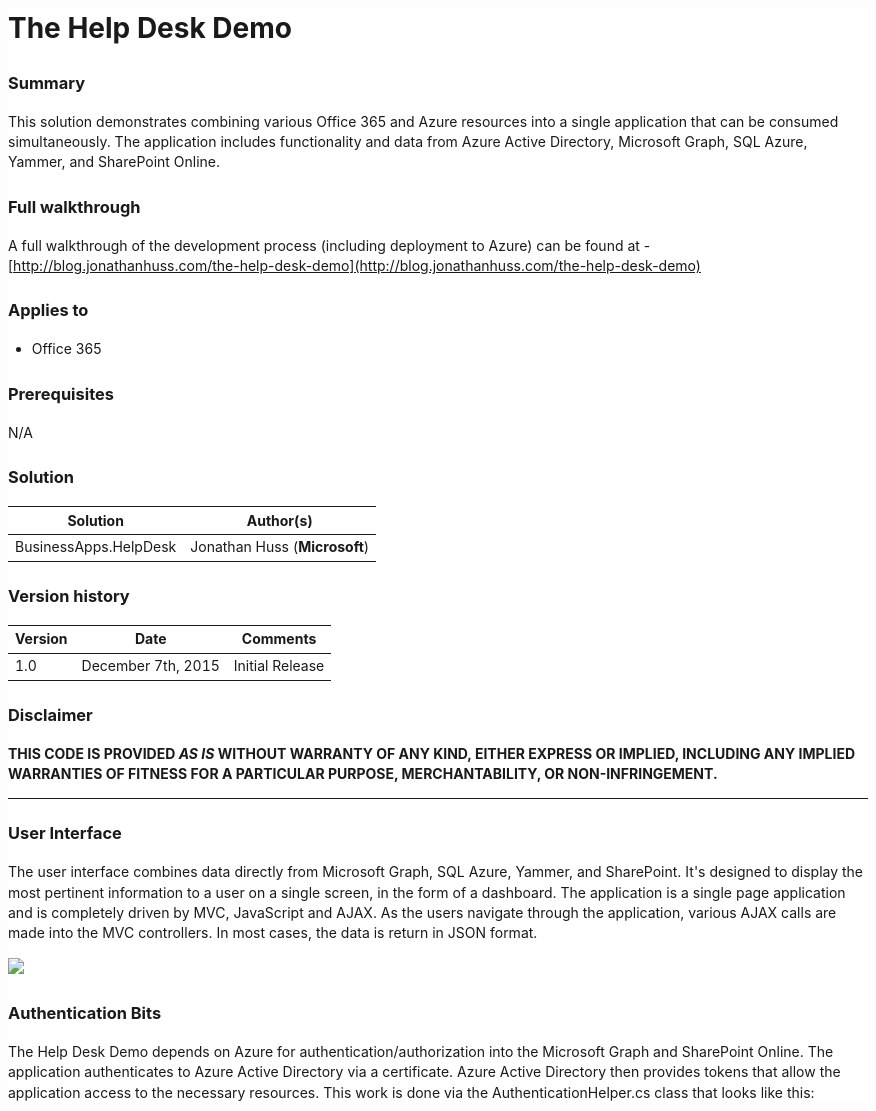 ﻿# The Help Desk Demo #

### Summary ###
This solution demonstrates combining various Office 365 and Azure resources into a single application that can be consumed simultaneously.  The application includes functionality and data from
Azure Active Directory, Microsoft Graph, SQL Azure, Yammer, and SharePoint Online.


### Full walkthrough ###

A full walkthrough of the development process (including deployment to Azure) can be found at - 
[http://blog.jonathanhuss.com/the-help-desk-demo](http://blog.jonathanhuss.com/the-help-desk-demo)

### Applies to ###
- Office 365

### Prerequisites ###
N/A

### Solution ###
Solution | Author(s)
---------|----------
BusinessApps.HelpDesk | Jonathan Huss (**Microsoft**)

### Version history ###

Version  | Date | Comments
---------| -----| --------
1.0 | December 7th, 2015 | Initial Release

### Disclaimer ###
**THIS CODE IS PROVIDED *AS IS* WITHOUT WARRANTY OF ANY KIND, EITHER EXPRESS OR IMPLIED, INCLUDING ANY IMPLIED WARRANTIES OF FITNESS FOR A PARTICULAR PURPOSE, MERCHANTABILITY, OR NON-INFRINGEMENT.**

----------

### User Interface ###

The user interface combines data directly from Microsoft Graph, SQL Azure, Yammer, and SharePoint.  It's designed to display the most pertinent
information to a user on a single screen, in the form of a dashboard.  The application is a single page application and is completely driven by MVC, JavaScript and AJAX.
As the users navigate through the application, various AJAX calls are made into the MVC controllers.  In most cases, the data is return in JSON format.

![](http://blog.jonathanhuss.com/wp-content/uploads/2015/12/image66.png)

### Authentication Bits ###

The Help Desk Demo depends on Azure for authentication/authorization into the Microsoft Graph and SharePoint Online.  The application authenticates to Azure Active Directory
via a certificate.  Azure Active Directory then provides tokens that allow the application access to the necessary resources.  This work is done via the AuthenticationHelper.cs class
that looks like this:
